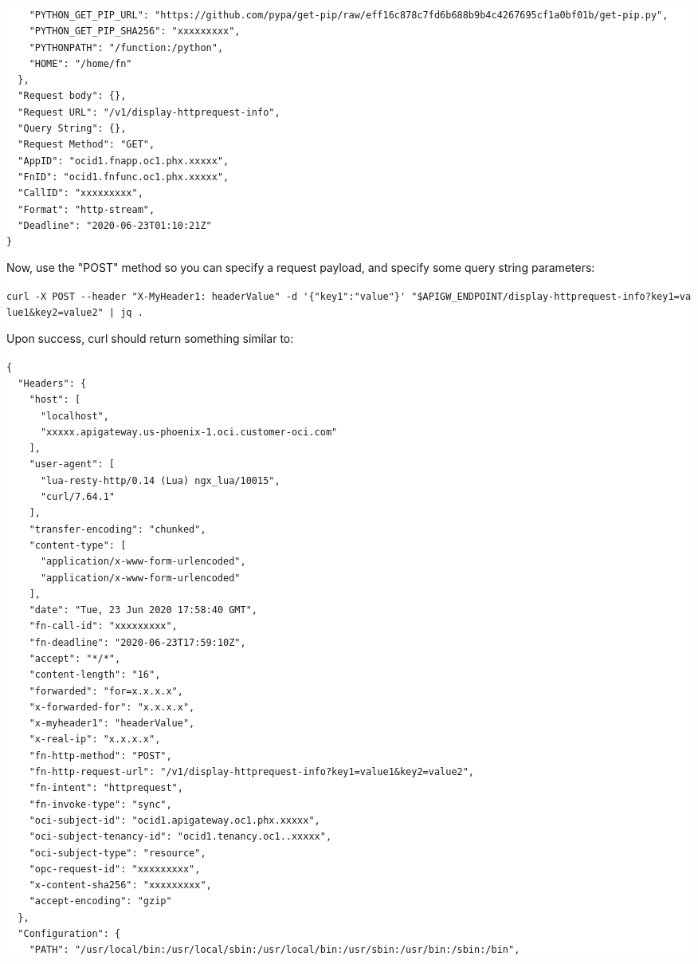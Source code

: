 ```
    "PYTHON_GET_PIP_URL": "https://github.com/pypa/get-pip/raw/eff16c878c7fd6b688b9b4c4267695cf1a0bf01b/get-pip.py",
    "PYTHON_GET_PIP_SHA256": "xxxxxxxxx",
    "PYTHONPATH": "/function:/python",
    "HOME": "/home/fn"
  },
  "Request body": {},
  "Request URL": "/v1/display-httprequest-info",
  "Query String": {},
  "Request Method": "GET",
  "AppID": "ocid1.fnapp.oc1.phx.xxxxx",
  "FnID": "ocid1.fnfunc.oc1.phx.xxxxx",
  "CallID": "xxxxxxxxx",
  "Format": "http-stream",
  "Deadline": "2020-06-23T01:10:21Z"
}
```

Now, use the "POST" method so you can specify a request payload, and specify some query string parameters:
```
curl -X POST --header "X-MyHeader1: headerValue" -d '{"key1":"value"}' "$APIGW_ENDPOINT/display-httprequest-info?key1=value1&key2=value2" | jq .
```

Upon success, curl should return something similar to:
```
{
  "Headers": {
    "host": [
      "localhost",
      "xxxxx.apigateway.us-phoenix-1.oci.customer-oci.com"
    ],
    "user-agent": [
      "lua-resty-http/0.14 (Lua) ngx_lua/10015",
      "curl/7.64.1"
    ],
    "transfer-encoding": "chunked",
    "content-type": [
      "application/x-www-form-urlencoded",
      "application/x-www-form-urlencoded"
    ],
    "date": "Tue, 23 Jun 2020 17:58:40 GMT",
    "fn-call-id": "xxxxxxxxx",
    "fn-deadline": "2020-06-23T17:59:10Z",
    "accept": "*/*",
    "content-length": "16",
    "forwarded": "for=x.x.x.x",
    "x-forwarded-for": "x.x.x.x",
    "x-myheader1": "headerValue",
    "x-real-ip": "x.x.x.x",
    "fn-http-method": "POST",
    "fn-http-request-url": "/v1/display-httprequest-info?key1=value1&key2=value2",
    "fn-intent": "httprequest",
    "fn-invoke-type": "sync",
    "oci-subject-id": "ocid1.apigateway.oc1.phx.xxxxx",
    "oci-subject-tenancy-id": "ocid1.tenancy.oc1..xxxxx",
    "oci-subject-type": "resource",
    "opc-request-id": "xxxxxxxxx",
    "x-content-sha256": "xxxxxxxxx",
    "accept-encoding": "gzip"
  },
  "Configuration": {
    "PATH": "/usr/local/bin:/usr/local/sbin:/usr/local/bin:/usr/sbin:/usr/bin:/sbin:/bin",
```